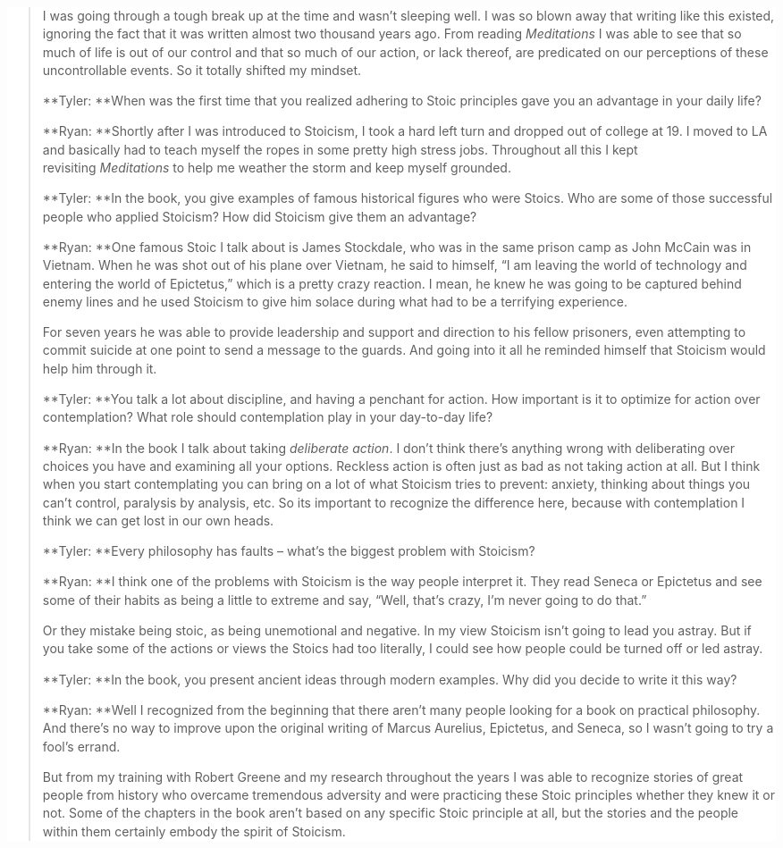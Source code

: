 > I was going through a tough break up at the time and wasn’t sleeping well. I was so blown away that writing like this existed, ignoring the fact that it was written almost two thousand years ago. From reading *Meditations* I was able to see that so much of life is out of our control and that so much of our action, or lack thereof, are predicated on our perceptions of these uncontrollable events. So it totally shifted my mindset.
>
> **Tyler: **When was the first time that you realized adhering to Stoic principles gave you an advantage in your daily life?
>
> **Ryan: **Shortly after I was introduced to Stoicism, I took a hard left turn and dropped out of college at 19. I moved to LA and basically had to teach myself the ropes in some pretty high stress jobs. Throughout all this I kept revisiting *Meditations* to help me weather the storm and keep myself grounded.
>
> **Tyler: **In the book, you give examples of famous historical figures who were Stoics. Who are some of those successful people who applied Stoicism? How did Stoicism give them an advantage?
>
> **Ryan: **One famous Stoic I talk about is James Stockdale, who was in the same prison camp as John McCain was in Vietnam. When he was shot out of his plane over Vietnam, he said to himself, “I am leaving the world of technology and entering the world of Epictetus,” which is a pretty crazy reaction. I mean, he knew he was going to be captured behind enemy lines and he used Stoicism to give him solace during what had to be a terrifying experience.
>
> For seven years he was able to provide leadership and support and direction to his fellow prisoners, even attempting to commit suicide at one point to send a message to the guards. And going into it all he reminded himself that Stoicism would help him through it.
>
> **Tyler: **You talk a lot about discipline, and having a penchant for action. How important is it to optimize for action over contemplation? What role should contemplation play in your day-to-day life?
>
> **Ryan: **In the book I talk about taking *deliberate action*. I don’t think there’s anything wrong with deliberating over choices you have and examining all your options. Reckless action is often just as bad as not taking action at all. But I think when you start contemplating you can bring on a lot of what Stoicism tries to prevent: anxiety, thinking about things you can’t control, paralysis by analysis, etc. So its important to recognize the difference here, because with contemplation I think we can get lost in our own heads.
>
> **Tyler: **Every philosophy has faults – what’s the biggest problem with Stoicism?
>
> **Ryan: **I think one of the problems with Stoicism is the way people interpret it. They read Seneca or Epictetus and see some of their habits as being a little to extreme and say, “Well, that’s crazy, I’m never going to do that.” 
>
> Or they mistake being stoic, as being unemotional and negative. In my view Stoicism isn’t going to lead you astray. But if you take some of the actions or views the Stoics had too literally, I could see how people could be turned off or led astray.
>
> **Tyler: **In the book, you present ancient ideas through modern examples. Why did you decide to write it this way?
>
> **Ryan: **Well I recognized from the beginning that there aren’t many people looking for a book on practical philosophy. And there’s no way to improve upon the original writing of Marcus Aurelius, Epictetus, and Seneca, so I wasn’t going to try a fool’s errand. 
>
> But from my training with Robert Greene and my research throughout the years I was able to recognize stories of great people from history who overcame tremendous adversity and were practicing these Stoic principles whether they knew it or not. Some of the chapters in the book aren’t based on any specific Stoic principle at all, but the stories and the people within them certainly embody the spirit of Stoicism. 
